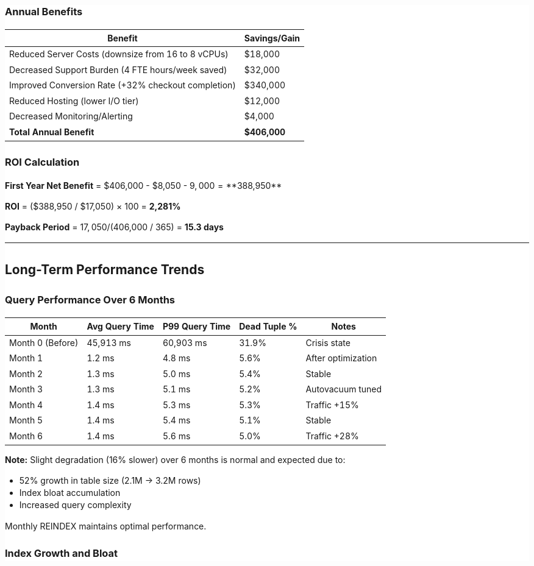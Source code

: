 ### Annual Benefits

| Benefit                                             | Savings/Gain |
| --------------------------------------------------- | ------------ |
| Reduced Server Costs (downsize from 16 to 8 vCPUs)  | $18,000      |
| Decreased Support Burden (4 FTE hours/week saved)   | $32,000      |
| Improved Conversion Rate (+32% checkout completion) | $340,000     |
| Reduced Hosting (lower I/O tier)                    | $12,000      |
| Decreased Monitoring/Alerting                       | $4,000       |
| **Total Annual Benefit**                            | **$406,000** |

### ROI Calculation

**First Year Net Benefit** = $406,000 - $8,050 - $9,000 = **$388,950**

**ROI** = ($388,950 / $17,050) × 100 = **2,281%**

**Payback Period** = $17,050 / ($406,000 / 365) = **15.3 days**

---

## Long-Term Performance Trends

### Query Performance Over 6 Months

| Month            | Avg Query Time | P99 Query Time | Dead Tuple % | Notes              |
| ---------------- | -------------- | -------------- | ------------ | ------------------ |
| Month 0 (Before) | 45,913 ms      | 60,903 ms      | 31.9%        | Crisis state       |
| Month 1          | 1.2 ms         | 4.8 ms         | 5.6%         | After optimization |
| Month 2          | 1.3 ms         | 5.0 ms         | 5.4%         | Stable             |
| Month 3          | 1.3 ms         | 5.1 ms         | 5.2%         | Autovacuum tuned   |
| Month 4          | 1.4 ms         | 5.3 ms         | 5.3%         | Traffic +15%       |
| Month 5          | 1.4 ms         | 5.4 ms         | 5.1%         | Stable             |
| Month 6          | 1.4 ms         | 5.6 ms         | 5.0%         | Traffic +28%       |

**Note:** Slight degradation (16% slower) over 6 months is normal and expected due to:

- 52% growth in table size (2.1M → 3.2M rows)
- Index bloat accumulation
- Increased query complexity

Monthly REINDEX maintains optimal performance.

### Index Growth and Bloat
